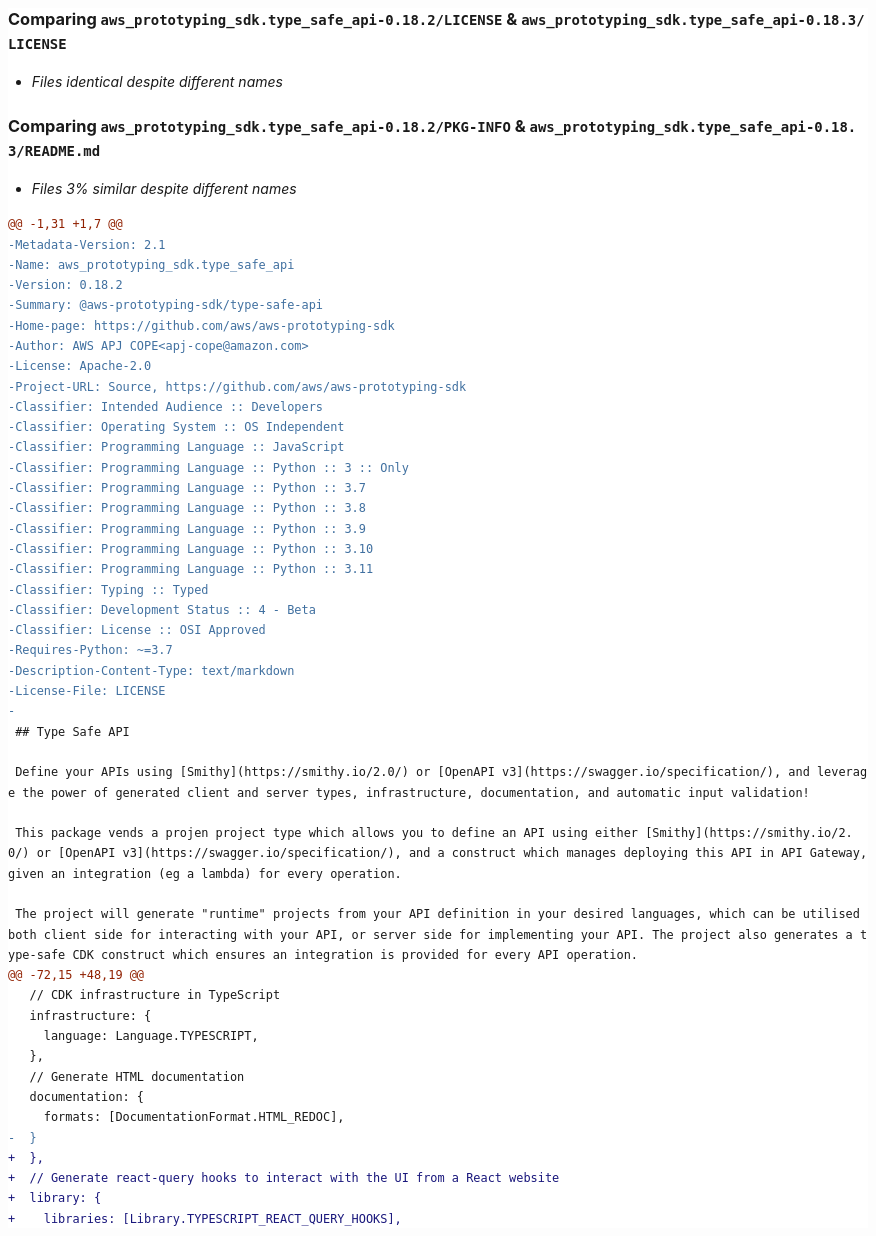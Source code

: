 ### Comparing `aws_prototyping_sdk.type_safe_api-0.18.2/LICENSE` & `aws_prototyping_sdk.type_safe_api-0.18.3/LICENSE`

 * *Files identical despite different names*

### Comparing `aws_prototyping_sdk.type_safe_api-0.18.2/PKG-INFO` & `aws_prototyping_sdk.type_safe_api-0.18.3/README.md`

 * *Files 3% similar despite different names*

```diff
@@ -1,31 +1,7 @@
-Metadata-Version: 2.1
-Name: aws_prototyping_sdk.type_safe_api
-Version: 0.18.2
-Summary: @aws-prototyping-sdk/type-safe-api
-Home-page: https://github.com/aws/aws-prototyping-sdk
-Author: AWS APJ COPE<apj-cope@amazon.com>
-License: Apache-2.0
-Project-URL: Source, https://github.com/aws/aws-prototyping-sdk
-Classifier: Intended Audience :: Developers
-Classifier: Operating System :: OS Independent
-Classifier: Programming Language :: JavaScript
-Classifier: Programming Language :: Python :: 3 :: Only
-Classifier: Programming Language :: Python :: 3.7
-Classifier: Programming Language :: Python :: 3.8
-Classifier: Programming Language :: Python :: 3.9
-Classifier: Programming Language :: Python :: 3.10
-Classifier: Programming Language :: Python :: 3.11
-Classifier: Typing :: Typed
-Classifier: Development Status :: 4 - Beta
-Classifier: License :: OSI Approved
-Requires-Python: ~=3.7
-Description-Content-Type: text/markdown
-License-File: LICENSE
-
 ## Type Safe API
 
 Define your APIs using [Smithy](https://smithy.io/2.0/) or [OpenAPI v3](https://swagger.io/specification/), and leverage the power of generated client and server types, infrastructure, documentation, and automatic input validation!
 
 This package vends a projen project type which allows you to define an API using either [Smithy](https://smithy.io/2.0/) or [OpenAPI v3](https://swagger.io/specification/), and a construct which manages deploying this API in API Gateway, given an integration (eg a lambda) for every operation.
 
 The project will generate "runtime" projects from your API definition in your desired languages, which can be utilised both client side for interacting with your API, or server side for implementing your API. The project also generates a type-safe CDK construct which ensures an integration is provided for every API operation.
@@ -72,15 +48,19 @@
   // CDK infrastructure in TypeScript
   infrastructure: {
     language: Language.TYPESCRIPT,
   },
   // Generate HTML documentation
   documentation: {
     formats: [DocumentationFormat.HTML_REDOC],
-  }
+  },
+  // Generate react-query hooks to interact with the UI from a React website
+  library: {
+    libraries: [Library.TYPESCRIPT_REACT_QUERY_HOOKS],
```